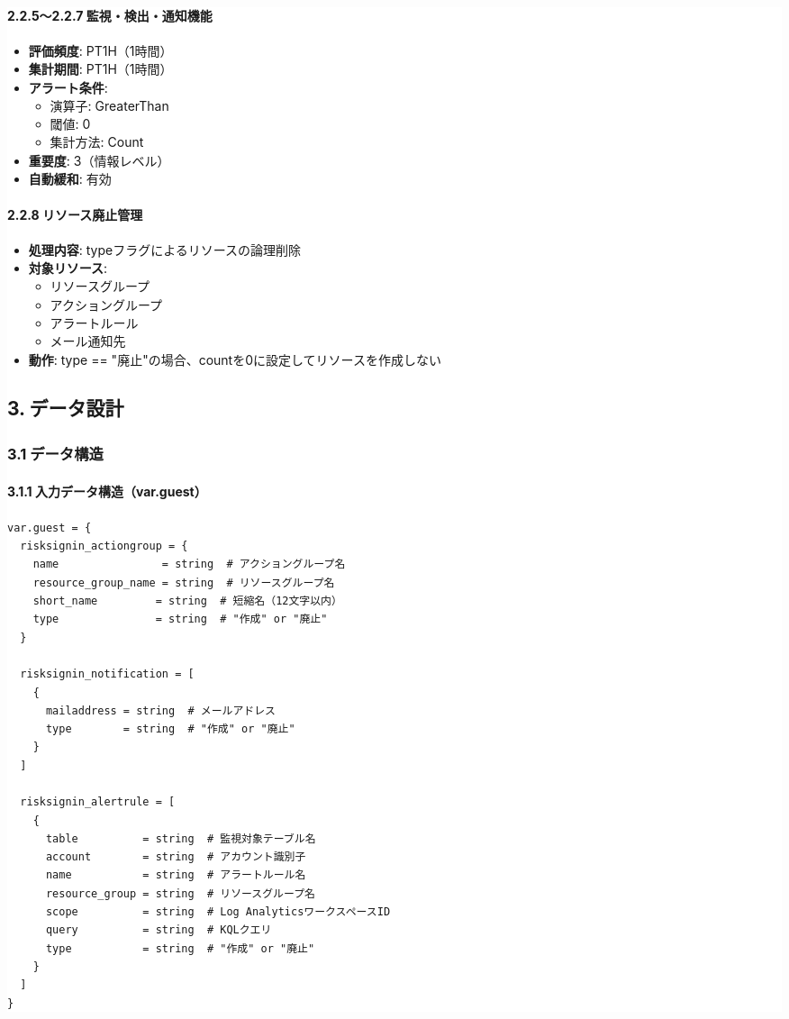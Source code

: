 #### 2.2.5〜2.2.7 監視・検出・通知機能
- **評価頻度**: PT1H（1時間）
- **集計期間**: PT1H（1時間）
- **アラート条件**: 
  - 演算子: GreaterThan
  - 閾値: 0
  - 集計方法: Count
- **重要度**: 3（情報レベル）
- **自動緩和**: 有効

#### 2.2.8 リソース廃止管理
- **処理内容**: typeフラグによるリソースの論理削除
- **対象リソース**: 
  - リソースグループ
  - アクショングループ
  - アラートルール
  - メール通知先
- **動作**: type == "廃止"の場合、countを0に設定してリソースを作成しない

## 3. データ設計

### 3.1 データ構造

#### 3.1.1 入力データ構造（var.guest）
```hcl
var.guest = {
  risksignin_actiongroup = {
    name                = string  # アクショングループ名
    resource_group_name = string  # リソースグループ名
    short_name         = string  # 短縮名（12文字以内）
    type               = string  # "作成" or "廃止"
  }
  
  risksignin_notification = [
    {
      mailaddress = string  # メールアドレス
      type        = string  # "作成" or "廃止"
    }
  ]
  
  risksignin_alertrule = [
    {
      table          = string  # 監視対象テーブル名
      account        = string  # アカウント識別子
      name           = string  # アラートルール名
      resource_group = string  # リソースグループ名
      scope          = string  # Log AnalyticsワークスペースID
      query          = string  # KQLクエリ
      type           = string  # "作成" or "廃止"
    }
  ]
}
```
